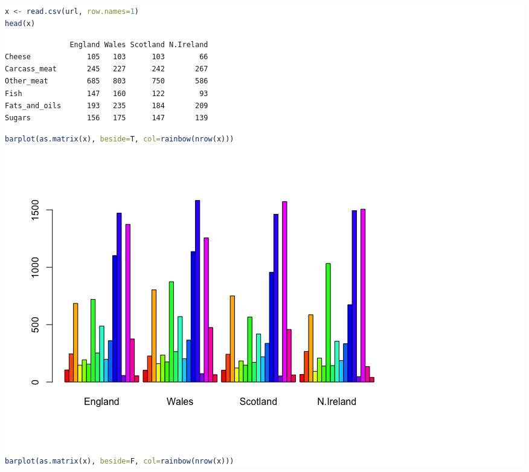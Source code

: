 ``` r
x <- read.csv(url, row.names=1)
head(x)
```

                   England Wales Scotland N.Ireland
    Cheese             105   103      103        66
    Carcass_meat       245   227      242       267
    Other_meat         685   803      750       586
    Fish               147   160      122        93
    Fats_and_oils      193   235      184       209
    Sugars             156   175      147       139

``` r
barplot(as.matrix(x), beside=T, col=rainbow(nrow(x)))
```

![](class07_files/figure-commonmark/unnamed-chunk-18-1.png)

``` r
barplot(as.matrix(x), beside=F, col=rainbow(nrow(x)))
```

